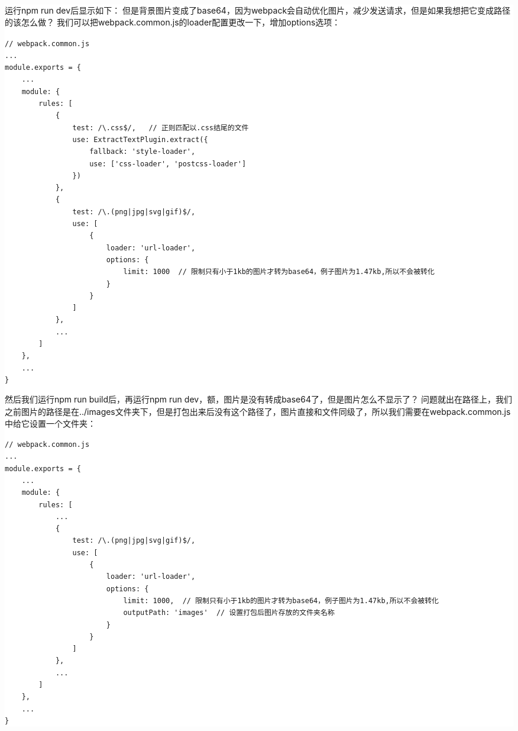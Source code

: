 
运行npm run dev后显示如下：
但是背景图片变成了base64，因为webpack会自动优化图片，减少发送请求，但是如果我想把它变成路径的该怎么做？
我们可以把webpack.common.js的loader配置更改一下，增加options选项：

```
// webpack.common.js
...
module.exports = {
    ...
    module: {
        rules: [
            {
                test: /\.css$/,   // 正则匹配以.css结尾的文件
                use: ExtractTextPlugin.extract({
                    fallback: 'style-loader',
                    use: ['css-loader', 'postcss-loader']
                })
            },
            {
                test: /\.(png|jpg|svg|gif)$/,
                use: [
                    {
                        loader: 'url-loader',
                        options: {
                            limit: 1000  // 限制只有小于1kb的图片才转为base64，例子图片为1.47kb,所以不会被转化
                        }
                    }
                ]
            },
            ...
        ]
    },
    ...
}
```


然后我们运行npm run build后，再运行npm run dev，额，图片是没有转成base64了，但是图片怎么不显示了？
问题就出在路径上，我们之前图片的路径是在../images文件夹下，但是打包出来后没有这个路径了，图片直接和文件同级了，所以我们需要在webpack.common.js中给它设置一个文件夹：

```
// webpack.common.js
...
module.exports = {
    ...
    module: {
        rules: [
            ...
            {
                test: /\.(png|jpg|svg|gif)$/,
                use: [
                    {
                        loader: 'url-loader',
                        options: {
                            limit: 1000,  // 限制只有小于1kb的图片才转为base64，例子图片为1.47kb,所以不会被转化
                            outputPath: 'images'  // 设置打包后图片存放的文件夹名称
                        }
                    }
                ]
            },
            ...
        ]
    },
    ...
}
```